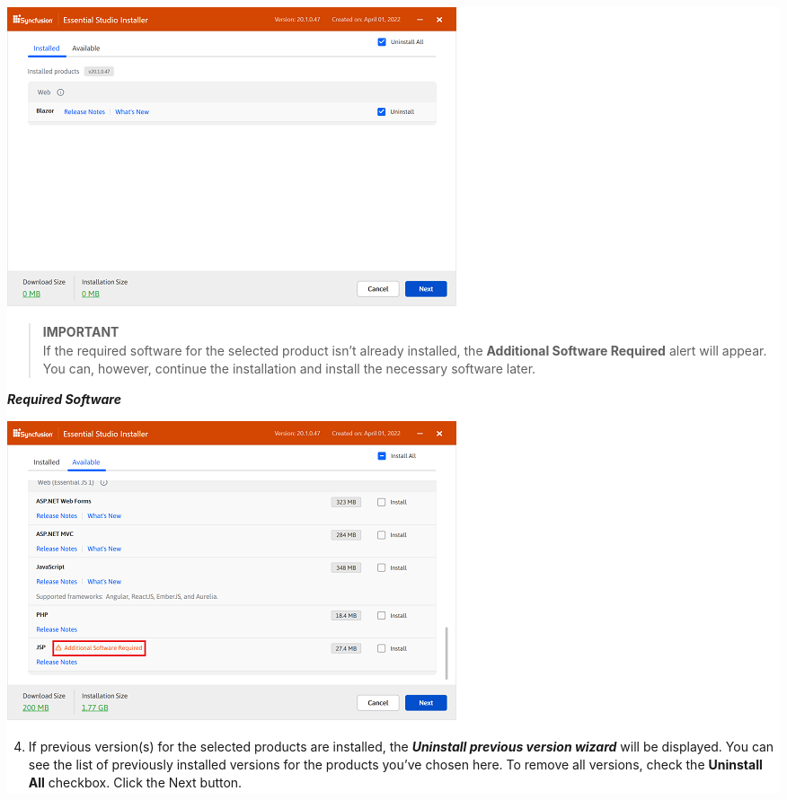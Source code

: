    ![Web Installer Installed Tab](images/webinstaller-4.png)

   > **IMPORTANT** <br /> If the required software for the selected product isn’t already installed, the **Additional Software Required** alert will appear. You can, however, continue the installation and install the necessary software later.

   ***Required Software***

   ![Web Installer Required Software Alert](images/webinstaller-5.png)

4. If previous version(s) for the selected products are installed, the ***Uninstall previous version wizard*** will be displayed. You can see the list of previously installed versions for the products you’ve chosen here. To remove all versions, check the **Uninstall All** checkbox. Click the Next button.
